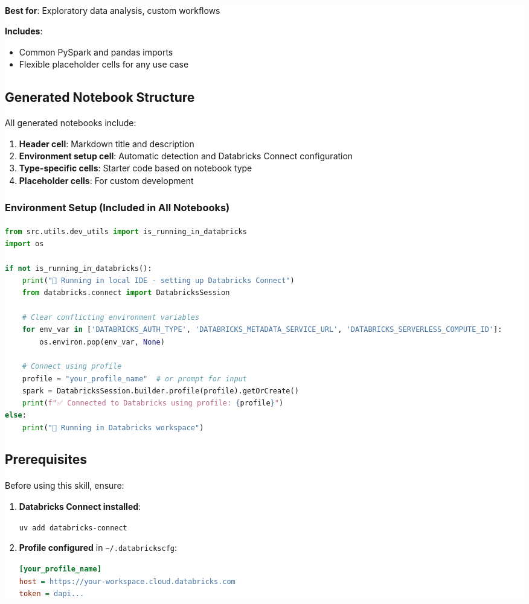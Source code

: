 **Best for**: Exploratory data analysis, custom workflows

**Includes**:
- Common PySpark and pandas imports
- Flexible placeholder cells for any use case

## Generated Notebook Structure

All generated notebooks include:

1. **Header cell**: Markdown title and description
2. **Environment setup cell**: Automatic detection and Databricks Connect configuration
3. **Type-specific cells**: Starter code based on notebook type
4. **Placeholder cells**: For custom development

### Environment Setup (Included in All Notebooks)

```python
from src.utils.dev_utils import is_running_in_databricks
import os

if not is_running_in_databricks():
    print("🔧 Running in local IDE - setting up Databricks Connect")
    from databricks.connect import DatabricksSession

    # Clear conflicting environment variables
    for env_var in ['DATABRICKS_AUTH_TYPE', 'DATABRICKS_METADATA_SERVICE_URL', 'DATABRICKS_SERVERLESS_COMPUTE_ID']:
        os.environ.pop(env_var, None)

    # Connect using profile
    profile = "your_profile_name"  # or prompt for input
    spark = DatabricksSession.builder.profile(profile).getOrCreate()
    print(f"✅ Connected to Databricks using profile: {profile}")
else:
    print("🏢 Running in Databricks workspace")
```

## Prerequisites

Before using this skill, ensure:

1. **Databricks Connect installed**:
   ```bash
   uv add databricks-connect
   ```

2. **Profile configured** in `~/.databrickscfg`:
   ```ini
   [your_profile_name]
   host = https://your-workspace.cloud.databricks.com
   token = dapi...
   ```
